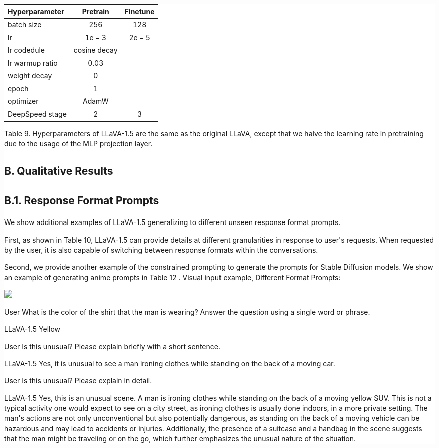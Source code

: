 | Hyperparameter | Pretrain | Finetune |
| :--- | :---: | :---: |
| batch size | 256 | 128 |
| $\mathrm{lr}$ | $1 \mathrm{e}-3$ | $2 \mathrm{e}-5$ |
| $\mathrm{lr}$ codedule | cosine decay |  |
| lr warmup ratio | 0.03 |  |
| weight decay | 0 |  |
| epoch | 1 |  |
| optimizer | AdamW |  |
| DeepSpeed stage | 2 | 3 |

Table 9. Hyperparameters of LLaVA-1.5 are the same as the original LLaVA, except that we halve the learning rate in pretraining due to the usage of the MLP projection layer.

## B. Qualitative Results

## B.1. Response Format Prompts

We show additional examples of LLaVA-1.5 generalizing to different unseen response format prompts.

First, as shown in Table 10, LLaVA-1.5 can provide details at different granularities in response to user's requests. When requested by the user, it is also capable of switching between response formats within the conversations.

Second, we provide another example of the constrained prompting to generate the prompts for Stable Diffusion models. We show an example of generating anime prompts in Table 12 .
Visual input example, Different Format Prompts:

![](https://cdn.mathpix.com/cropped/2024_06_04_b2cbfdd20560ff6541ecg-10.jpg?height=276&width=396&top_left_y=545&top_left_x=1274)

User What is the color of the shirt that the man is wearing? Answer the question using a single word or phrase.

LLaVA-1.5 Yellow

User Is this unusual? Please explain briefly with a short sentence.

LLaVA-1.5 Yes, it is unusual to see a man ironing clothes while standing on the back of a moving car.

User Is this unusual? Please explain in detail.

LLaVA-1.5 Yes, this is an unusual scene. A man is ironing clothes while standing on the back of a moving yellow SUV. This is not a typical activity one would expect to see on a city street, as ironing clothes is usually done indoors, in a more private setting. The man's actions are not only unconventional but also potentially dangerous, as standing on the back of a moving vehicle can be hazardous and may lead to accidents or injuries. Additionally, the presence of a suitcase and a handbag in the scene suggests that the man might be traveling or on the go, which further emphasizes the unusual nature of the situation.
